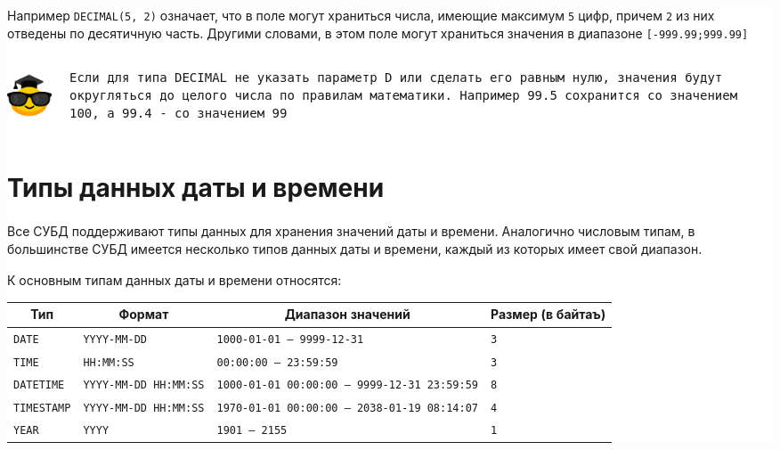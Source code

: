 Например `DECIMAL(5, 2)` означает, что в поле могут храниться числа, имеющие максимум `5` цифр, причем `2` из них отведены по десятичную часть. Другими словами, в этом поле могут храниться значения в диапазоне `[-999.99;999.99]`

<kbd>
<div style="display:flex; align-items:center;">
<img src= "../bee.png" alt="пчелыч"  alt="пчелыч" style="width:50px; height:50px; margin-right:20px;">
<p>
Если для типа DECIMAL не указать параметр D или сделать его равным нулю, значения будут округляться до целого числа по правилам математики. Например 99.5 сохранится со значением 100, а 99.4 - со значением 99
</p>
</div>
</kbd>

# Типы данных даты и времени

Все СУБД поддерживают типы данных для хранения значений даты и времени. Аналогично числовым типам, в большинстве СУБД имеется несколько типов данных даты и времени, каждый из которых имеет свой диапазон. 

К основным типам данных даты и времени относятся:

|     Тип     |         Формат       |              Диапазон значений             | Размер (в байтаъ) |
|-------------|----------------------|--------------------------------------------|-------------------|
| `DATE`      | `YYYY-MM-DD`         | `1000-01-01 – 9999-12-31`                  | `3`               |
| `TIME`      | `HH:MM:SS`           | `00:00:00 – 23:59:59`                      | `3`               |
| `DATETIME`  | `YYYY-MM-DD HH:MM:SS`| `1000-01-01 00:00:00 – 9999-12-31 23:59:59`| `8`               | 
| `TIMESTAMP` | `YYYY-MM-DD HH:MM:SS`| `1970-01-01 00:00:00 – 2038-01-19 08:14:07`| `4`               |
| `YEAR`      | `YYYY`               | `1901 – 2155`                              | `1`               |
